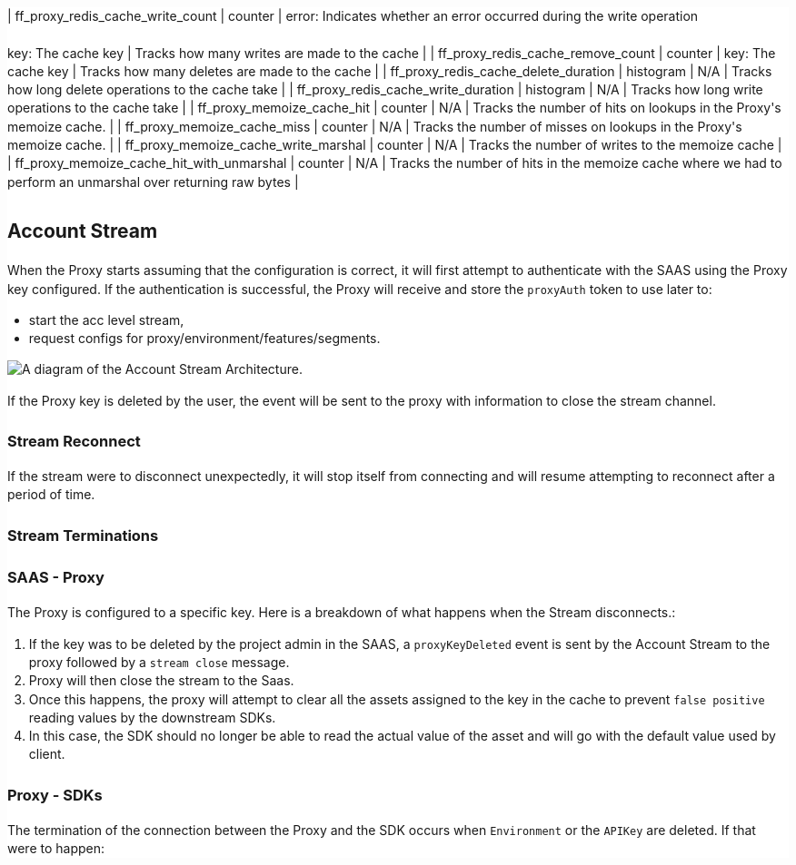 | ff_proxy_redis_cache_write_count                            | counter   | error: Indicates whether an error occurred during the write operation<br></br>key: The cache key                                                                                               | Tracks how many writes are made to the cache                                                                 |
| ff_proxy_redis_cache_remove_count                           | counter   | key: The cache key                                                                                                                                                                            | Tracks how many deletes are made to the cache                                                                |
| ff_proxy_redis_cache_delete_duration                        | histogram | N/A                                                                                                                                                                                               | Tracks how long delete operations to the cache take                                                          |
| ff_proxy_redis_cache_write_duration                         | histogram | N/A                                                                                                                                                                                               | Tracks how long write operations to the cache take                                                           |
| ff_proxy_memoize_cache_hit                                  | counter   | N/A                                                                                                                                                                                               | Tracks the number of hits on lookups in the Proxy's memoize cache.                                           |
| ff_proxy_memoize_cache_miss                                 | counter   | N/A                                                                                                                                                                                               | Tracks the number of misses on lookups in the Proxy's memoize cache.                                         |
| ff_proxy_memoize_cache_write_marshal                        | counter   | N/A                                                                                                                                                                                               | Tracks the number of writes to the memoize cache                                                             |
| ff_proxy_memoize_cache_hit_with_unmarshal                   | counter   | N/A                                                                                                                                                                                               | Tracks the number of hits in the memoize cache where we had to perform an unmarshal over returning raw bytes |

## Account Stream

When the Proxy starts assuming that the configuration is correct, it will first attempt to authenticate with the SAAS using the Proxy key configured. If the authentication is successful, the Proxy will receive and store the `proxyAuth` token to use later to:
 - start the acc level stream,
 - request configs for proxy/environment/features/segments.

![A diagram of the Account Stream Architecture. ](./images/account_stream_diagram.webp)

If the Proxy key is deleted by the user, the event will be sent to the proxy with information to close the stream channel.

### Stream Reconnect

If the stream were to disconnect unexpectedly, it will stop itself from connecting and will resume attempting to reconnect after a period of time.

### Stream Terminations

### SAAS - Proxy

The Proxy is configured to a specific key. Here is a breakdown of what happens when the Stream disconnects.:

 1. If the key was to be deleted by the project admin in the SAAS, a `proxyKeyDeleted` event is sent by the Account Stream to the proxy followed by a `stream close` message. 
 2. Proxy will then close the stream to the Saas. 
 3. Once this happens, the proxy will attempt to clear all the assets assigned to the key in the cache to prevent `false positive` reading values by the downstream SDKs.
 4. In this case, the SDK should no longer be able to read the actual value of the asset and will go with the default value used by client.

### Proxy - SDKs

The termination of the connection between the Proxy and the SDK occurs when `Environment` or the `APIKey` are deleted. If that were to happen:
